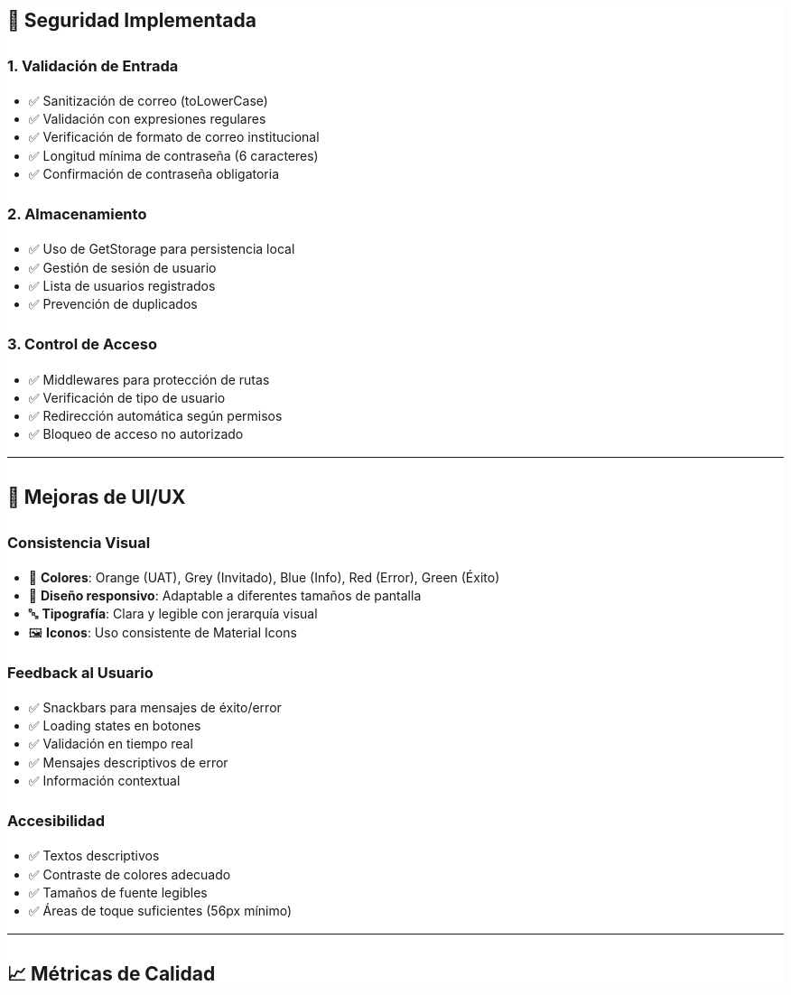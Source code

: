 
## 🔐 Seguridad Implementada

### 1. Validación de Entrada
- ✅ Sanitización de correo (toLowerCase)
- ✅ Validación con expresiones regulares
- ✅ Verificación de formato de correo institucional
- ✅ Longitud mínima de contraseña (6 caracteres)
- ✅ Confirmación de contraseña obligatoria

### 2. Almacenamiento
- ✅ Uso de GetStorage para persistencia local
- ✅ Gestión de sesión de usuario
- ✅ Lista de usuarios registrados
- ✅ Prevención de duplicados

### 3. Control de Acceso
- ✅ Middlewares para protección de rutas
- ✅ Verificación de tipo de usuario
- ✅ Redirección automática según permisos
- ✅ Bloqueo de acceso no autorizado

---

## 🎨 Mejoras de UI/UX

### Consistencia Visual
- 🎨 **Colores**: Orange (UAT), Grey (Invitado), Blue (Info), Red (Error), Green (Éxito)
- 📱 **Diseño responsivo**: Adaptable a diferentes tamaños de pantalla
- 🔤 **Tipografía**: Clara y legible con jerarquía visual
- 🖼️ **Iconos**: Uso consistente de Material Icons

### Feedback al Usuario
- ✅ Snackbars para mensajes de éxito/error
- ✅ Loading states en botones
- ✅ Validación en tiempo real
- ✅ Mensajes descriptivos de error
- ✅ Información contextual

### Accesibilidad
- ✅ Textos descriptivos
- ✅ Contraste de colores adecuado
- ✅ Tamaños de fuente legibles
- ✅ Áreas de toque suficientes (56px mínimo)

---

## 📈 Métricas de Calidad
